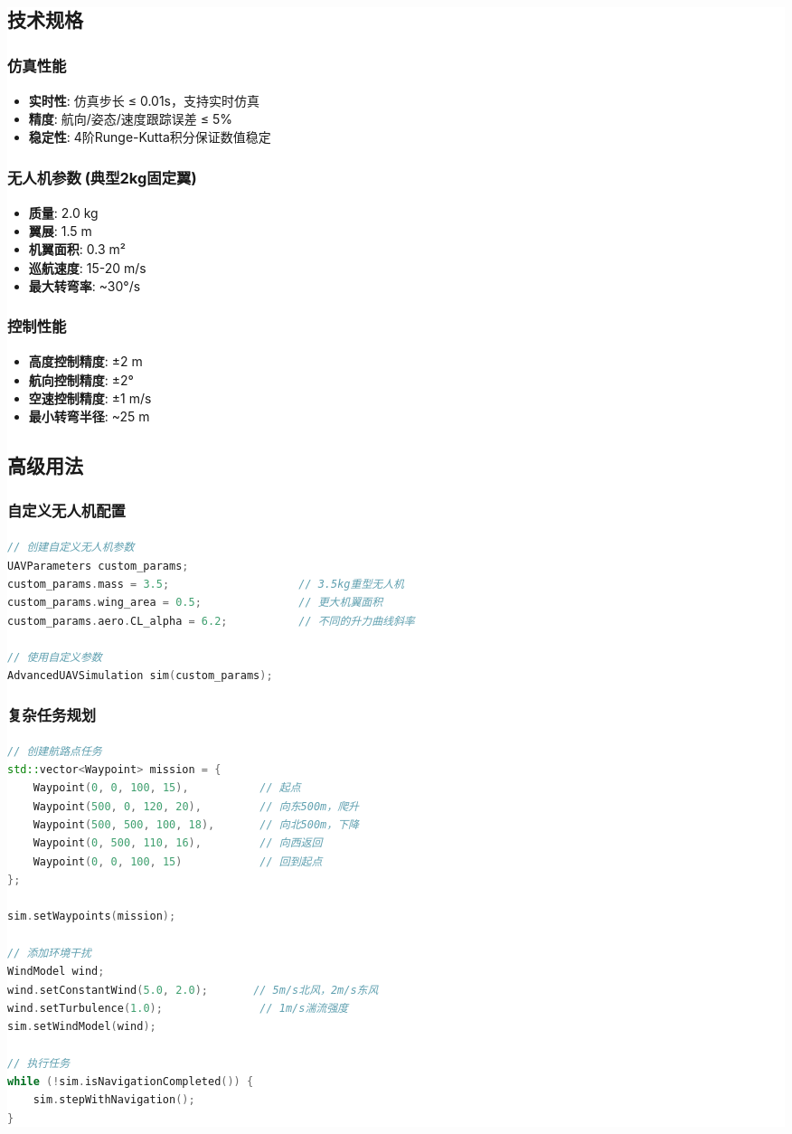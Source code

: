 ## 技术规格

### 仿真性能
- **实时性**: 仿真步长 ≤ 0.01s，支持实时仿真
- **精度**: 航向/姿态/速度跟踪误差 ≤ 5%
- **稳定性**: 4阶Runge-Kutta积分保证数值稳定

### 无人机参数 (典型2kg固定翼)
- **质量**: 2.0 kg
- **翼展**: 1.5 m
- **机翼面积**: 0.3 m²
- **巡航速度**: 15-20 m/s
- **最大转弯率**: ~30°/s

### 控制性能
- **高度控制精度**: ±2 m
- **航向控制精度**: ±2°
- **空速控制精度**: ±1 m/s
- **最小转弯半径**: ~25 m

## 高级用法

### 自定义无人机配置

```cpp
// 创建自定义无人机参数
UAVParameters custom_params;
custom_params.mass = 3.5;                    // 3.5kg重型无人机
custom_params.wing_area = 0.5;               // 更大机翼面积
custom_params.aero.CL_alpha = 6.2;           // 不同的升力曲线斜率

// 使用自定义参数
AdvancedUAVSimulation sim(custom_params);
```

### 复杂任务规划

```cpp
// 创建航路点任务
std::vector<Waypoint> mission = {
    Waypoint(0, 0, 100, 15),           // 起点
    Waypoint(500, 0, 120, 20),         // 向东500m，爬升
    Waypoint(500, 500, 100, 18),       // 向北500m，下降
    Waypoint(0, 500, 110, 16),         // 向西返回
    Waypoint(0, 0, 100, 15)            // 回到起点
};

sim.setWaypoints(mission);

// 添加环境干扰
WindModel wind;
wind.setConstantWind(5.0, 2.0);       // 5m/s北风，2m/s东风
wind.setTurbulence(1.0);               // 1m/s湍流强度
sim.setWindModel(wind);

// 执行任务
while (!sim.isNavigationCompleted()) {
    sim.stepWithNavigation();
}
```
